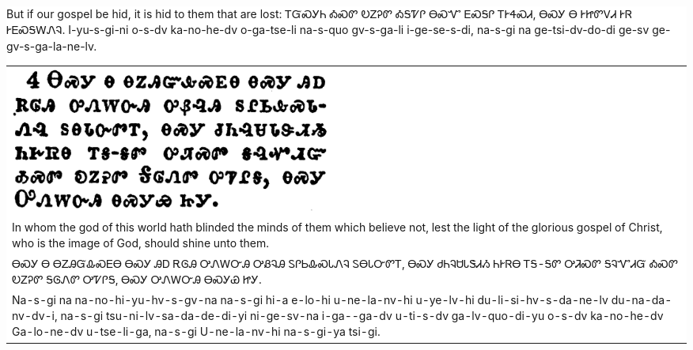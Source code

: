 </tr>
<tr class="even">
<td>But if our gospel be hid, it is hid to them that are lost:</td>
</tr>
<tr class="odd">
<td>ᎢᏳᏍᎩᏂ ᎣᏍᏛ ᎧᏃᎮᏛ ᎣᎦᏤᎵ ᎾᏍᏉ ᎬᏍᎦᎵ ᎢᎨᏎᏍᏗ, ᎾᏍᎩ Ꮎ ᎨᏥᏛᏙᏗ ᎨᏒ ᎨᎬᏍᎦᎳᏁᎸ.</td>
</tr>
<tr class="even">
<td>I-yu-s-gi-ni o-s-dv ka-no-he-dv o-ga-tse-li na-s-quo gv-s-ga-li i-ge-se-s-di, na-s-gi na ge-tsi-dv-do-di ge-sv ge-gv-s-ga-la-ne-lv.</td>
</tr>
</tbody>
</table>

<table>
<tbody>
<tr class="odd">
<td><a href="080404.png"><img src="080404.png" width="400" /></a></td>
</tr>
<tr class="even">
<td>In whom the god of this world hath blinded the minds of them which believe not, lest the light of the glorious gospel of Christ, who is the image of God, should shine unto them.</td>
</tr>
<tr class="odd">
<td>ᎾᏍᎩ Ꮎ ᎾᏃᎯᏳᎲᏍᎬᎾ ᎾᏍᎩ ᎯᎠ ᎡᎶᎯ ᎤᏁᎳᏅᎯ ᎤᏰᎸᎯ ᏚᎵᏏᎲᏍᏓᏁᎸ ᏚᎾᏓᏅᏛᎢ, ᎾᏍᎩ ᏧᏂᎸᏌᏓᏕᏗᏱ ᏂᎨᏒᎾ ᎢᎦ-ᎦᏛ ᎤᏘᏍᏛ ᎦᎸᏉᏗᏳ ᎣᏍᏛ ᎧᏃᎮᏛ ᎦᎶᏁᏛ ᎤᏤᎵᎦ, ᎾᏍᎩ ᎤᏁᎳᏅᎯ ᎾᏍᎩᏯ ᏥᎩ.</td>
</tr>
<tr class="even">
<td>Na-s-gi na na-no-hi-yu-hv-s-gv-na na-s-gi hi-a e-lo-hi u-ne-la-nv-hi u-ye-lv-hi du-li-si-hv-s-da-ne-lv du-na-da-nv-dv-i, na-s-gi tsu-ni-lv-sa-da-de-di-yi ni-ge-sv-na i-ga--ga-dv u-ti-s-dv ga-lv-quo-di-yu o-s-dv ka-no-he-dv Ga-lo-ne-dv u-tse-li-ga, na-s-gi U-ne-la-nv-hi na-s-gi-ya tsi-gi.</td>
</tr>
</tbody>
</table>
